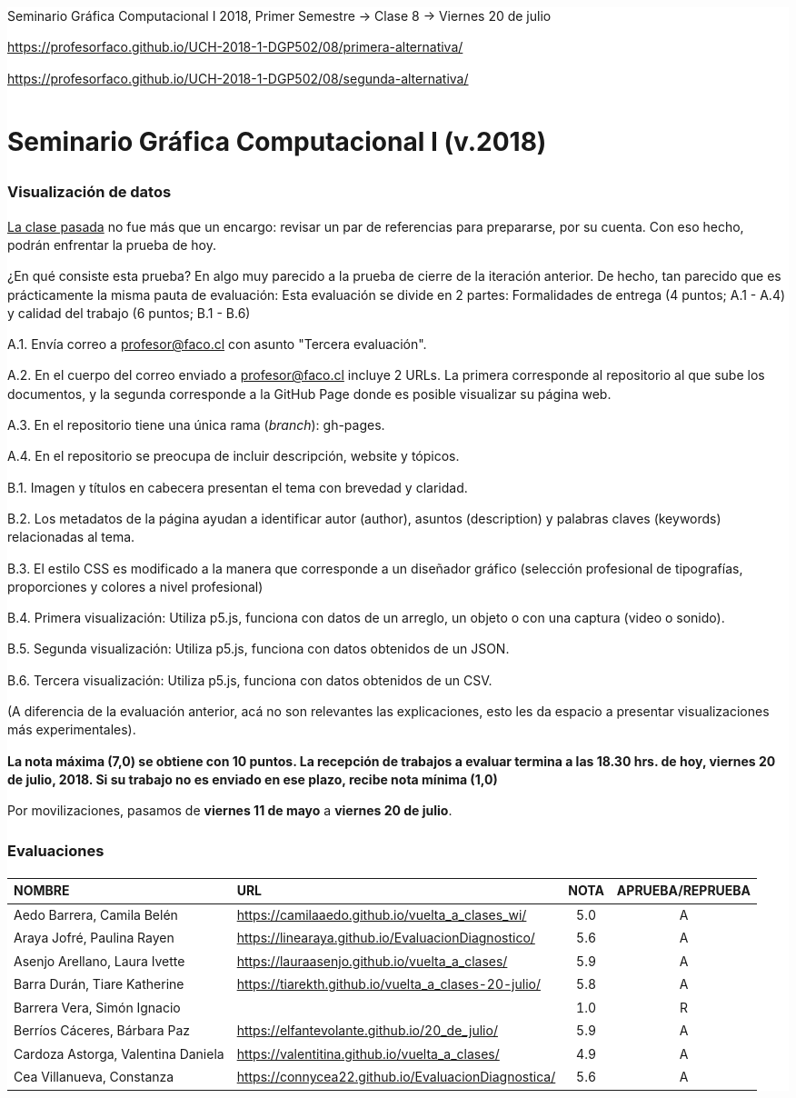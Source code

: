 Seminario Gráfica Computacional I 2018, Primer Semestre → Clase 8 → Viernes 20 de julio

https://profesorfaco.github.io/UCH-2018-1-DGP502/08/primera-alternativa/

https://profesorfaco.github.io/UCH-2018-1-DGP502/08/segunda-alternativa/

# Seminario Gráfica Computacional I (v.2018)

### Visualización de datos

[La clase pasada](https://github.com/profesorfaco/dgp502_7/) no fue más que un encargo: revisar un par de referencias para prepararse, por su cuenta. Con eso hecho, podrán enfrentar la prueba de hoy. 

¿En qué consiste esta prueba? En algo muy parecido a la prueba de cierre de la iteración anterior. De hecho, tan parecido que es prácticamente la misma pauta de evaluación: Esta evaluación se divide en 2 partes: Formalidades de entrega (4 puntos; A.1 - A.4) y calidad del trabajo (6 puntos; B.1 - B.6)

A.1. Envía correo a profesor@faco.cl con asunto "Tercera evaluación".

A.2. En el cuerpo del correo enviado a profesor@faco.cl incluye 2 URLs. La primera corresponde al repositorio al que sube los documentos, y la segunda corresponde a la GitHub Page donde es posible visualizar su página web. 

A.3. En el repositorio tiene una única rama (*branch*): gh-pages.

A.4. En el repositorio se preocupa de incluir descripción, website y tópicos.

B.1. Imagen y títulos en cabecera presentan el tema con brevedad y claridad. 

B.2. Los metadatos de la página ayudan a identificar autor (author), asuntos (description) y palabras claves (keywords) relacionadas al tema.

B.3. El estilo CSS es modificado a la manera que corresponde a un diseñador gráfico (selección profesional de tipografías, proporciones y colores a nivel profesional)

B.4. Primera visualización: Utiliza p5.js, funciona con datos de un arreglo, un objeto o con una captura (video o sonido).

B.5. Segunda visualización: Utiliza p5.js, funciona con datos obtenidos de un JSON.

B.6. Tercera visualización: Utiliza p5.js, funciona con datos obtenidos de un CSV.

(A diferencia de la evaluación anterior, acá no son relevantes las explicaciones, esto les da espacio a presentar visualizaciones más experimentales). 

**La nota máxima (7,0) se obtiene con 10 puntos. La recepción de trabajos a evaluar termina a las 18.30 hrs. de hoy, viernes 20 de julio, 2018. Si su trabajo no es enviado en ese plazo, recibe nota mínima (1,0)**

Por movilizaciones, pasamos de **viernes 11 de mayo** a **viernes 20 de julio**.

### Evaluaciones

| NOMBRE | URL | NOTA | APRUEBA/REPRUEBA |
|:----|:----|:----:|:-----:|
|	Aedo Barrera, Camila Belén	|	https://camilaaedo.github.io/vuelta_a_clases_wi/	|	5.0	| A |
|	Araya Jofré, Paulina Rayen	|	https://linearaya.github.io/EvaluacionDiagnostico/	|	5.6	| A |
|	Asenjo Arellano, Laura Ivette	|	https://lauraasenjo.github.io/vuelta_a_clases/	|	5.9	| A |
|	Barra Durán, Tiare Katherine	|	https://tiarekth.github.io/vuelta_a_clases-20-julio/	|	5.8	| A |
|	Barrera Vera, Simón Ignacio	|		|	1.0	| R |
|	Berríos Cáceres, Bárbara Paz	|	https://elfantevolante.github.io/20_de_julio/	|	5.9	| A |
|	Cardoza Astorga, Valentina Daniela	|	https://valentitina.github.io/vuelta_a_clases/	|	4.9	| A |
|	Cea Villanueva, Constanza	|	https://connycea22.github.io/EvaluacionDiagnostica/	|	5.6	| A |